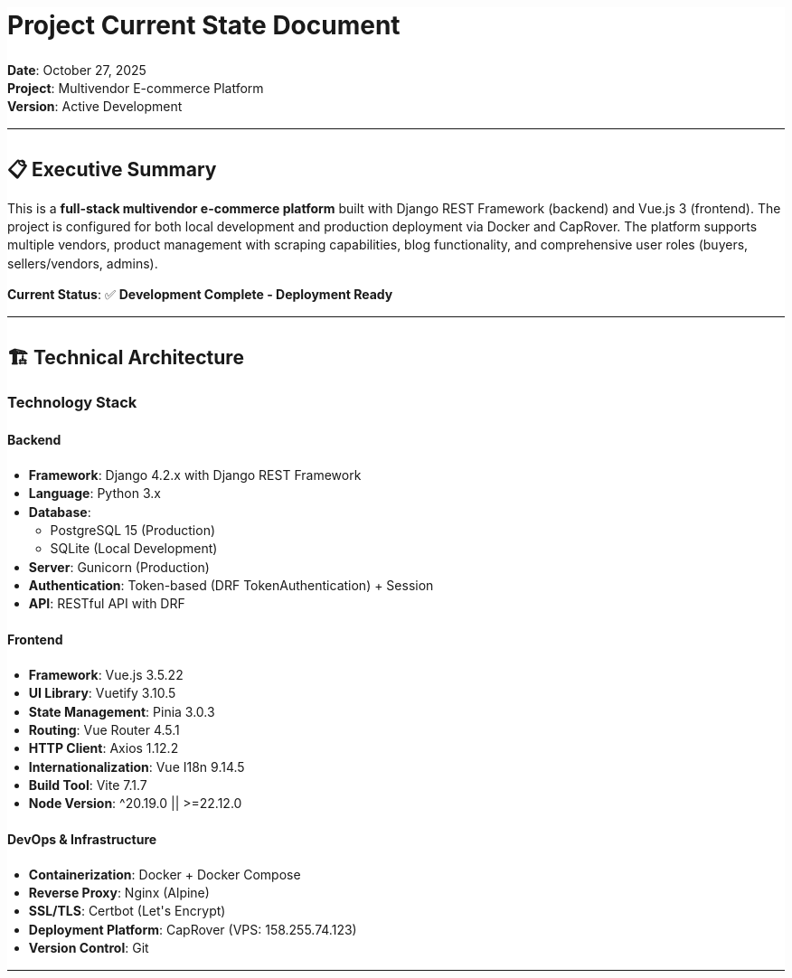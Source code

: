 # Project Current State Document
**Date**: October 27, 2025  
**Project**: Multivendor E-commerce Platform  
**Version**: Active Development

---

## 📋 Executive Summary

This is a **full-stack multivendor e-commerce platform** built with Django REST Framework (backend) and Vue.js 3 (frontend). The project is configured for both local development and production deployment via Docker and CapRover. The platform supports multiple vendors, product management with scraping capabilities, blog functionality, and comprehensive user roles (buyers, sellers/vendors, admins).

**Current Status**: ✅ **Development Complete - Deployment Ready**

---

## 🏗️ Technical Architecture

### Technology Stack

#### Backend
- **Framework**: Django 4.2.x with Django REST Framework
- **Language**: Python 3.x
- **Database**: 
  - PostgreSQL 15 (Production)
  - SQLite (Local Development)
- **Server**: Gunicorn (Production)
- **Authentication**: Token-based (DRF TokenAuthentication) + Session
- **API**: RESTful API with DRF

#### Frontend
- **Framework**: Vue.js 3.5.22
- **UI Library**: Vuetify 3.10.5
- **State Management**: Pinia 3.0.3
- **Routing**: Vue Router 4.5.1
- **HTTP Client**: Axios 1.12.2
- **Internationalization**: Vue I18n 9.14.5
- **Build Tool**: Vite 7.1.7
- **Node Version**: ^20.19.0 || >=22.12.0

#### DevOps & Infrastructure
- **Containerization**: Docker + Docker Compose
- **Reverse Proxy**: Nginx (Alpine)
- **SSL/TLS**: Certbot (Let's Encrypt)
- **Deployment Platform**: CapRover (VPS: 158.255.74.123)
- **Version Control**: Git

---
